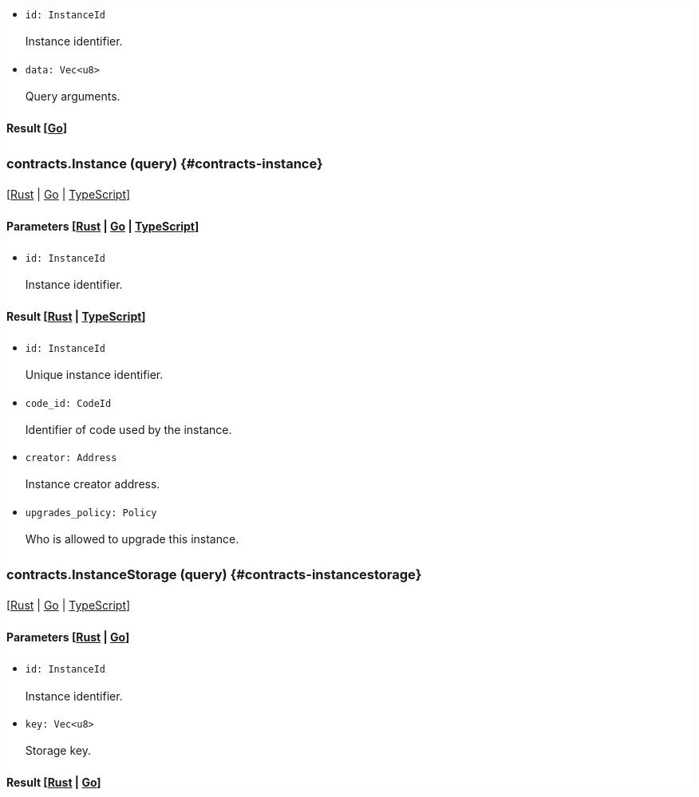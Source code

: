 - `id: InstanceId`

  Instance identifier.
- `data: Vec<u8>`

  Query arguments.

#### Result [[Go][go-contracts.Custom-result]]

[rust-contracts.Custom]: https://github.com/oasisprotocol/oasis-sdk/tree/master/runtime-sdk/modules/contracts/src/lib.rs#L645-L680
[go-contracts.Custom]: https://github.com/oasisprotocol/oasis-sdk/tree/master/client-sdk/go/modules/contracts/contracts.go#L214-L224
[typescript-contracts.Custom]: https://github.com/oasisprotocol/oasis-sdk/tree/master/client-sdk/ts-web/rt/src/contracts.ts#L81-L83
[rust-contracts.Custom-params]: https://github.com/oasisprotocol/oasis-sdk/tree/master/runtime-sdk/modules/contracts/src/types.rs#L232-L240
[go-contracts.Custom-params]: https://github.com/oasisprotocol/oasis-sdk/tree/master/client-sdk/go/modules/contracts/types.go#L186-L192
[typescript-contracts.Custom-params]: https://github.com/oasisprotocol/oasis-sdk/tree/master/client-sdk/ts-web/rt/src/types.ts#L695-L707
[go-contracts.Custom-result]: https://github.com/oasisprotocol/oasis-sdk/tree/master/client-sdk/go/modules/contracts/types.go#L194-L195

### contracts.Instance (query) {#contracts-instance}

[[Rust][rust-contracts.Instance] | [Go][go-contracts.Instance] | [TypeScript][typescript-contracts.Instance]]

#### Parameters [[Rust][rust-contracts.Instance-params] | [Go][go-contracts.Instance-params] | [TypeScript][typescript-contracts.Instance-params]]

- `id: InstanceId`

  Instance identifier.

#### Result [[Rust][rust-contracts.Instance-result] | [TypeScript][typescript-contracts.Instance-result]]

- `id: InstanceId`

  Unique instance identifier.
- `code_id: CodeId`

  Identifier of code used by the instance.
- `creator: Address`

  Instance creator address.
- `upgrades_policy: Policy`

  Who is allowed to upgrade this instance.

[rust-contracts.Instance]: https://github.com/oasisprotocol/oasis-sdk/tree/master/runtime-sdk/modules/contracts/src/lib.rs#L615-L621
[go-contracts.Instance]: https://github.com/oasisprotocol/oasis-sdk/tree/master/client-sdk/go/modules/contracts/contracts.go#L174-L182
[typescript-contracts.Instance]: https://github.com/oasisprotocol/oasis-sdk/tree/master/client-sdk/ts-web/rt/src/contracts.ts#L67-L69
[rust-contracts.Instance-params]: https://github.com/oasisprotocol/oasis-sdk/tree/master/runtime-sdk/modules/contracts/src/types.rs#L179-L184
[go-contracts.Instance-params]: https://github.com/oasisprotocol/oasis-sdk/tree/master/client-sdk/go/modules/contracts/types.go#L140-L144
[typescript-contracts.Instance-params]: https://github.com/oasisprotocol/oasis-sdk/tree/master/client-sdk/ts-web/rt/src/types.ts#L610-L618
[rust-contracts.Instance-result]: https://github.com/oasisprotocol/oasis-sdk/tree/master/runtime-sdk/modules/contracts/src/types.rs#L67-L81
[typescript-contracts.Instance-result]: https://github.com/oasisprotocol/oasis-sdk/tree/master/client-sdk/ts-web/rt/src/types.ts#L620-L640

### contracts.InstanceStorage (query) {#contracts-instancestorage}

[[Rust][rust-contracts.InstanceStorage] | [Go][go-contracts.InstanceStorage] | [TypeScript][typescript-contracts.InstanceStorage]]

#### Parameters [[Rust][rust-contracts.InstanceStorage-params] | [Go][go-contracts.InstanceStorage-params]]

- `id: InstanceId`

  Instance identifier.
- `key: Vec<u8>`

  Storage key.

#### Result [[Rust][rust-contracts.InstanceStorage-result] | [Go][go-contracts.InstanceStorage-result]]


[rust-accounts.Transfer]: https://github.com/oasisprotocol/oasis-sdk/tree/master/runtime-sdk/src/modules/accounts/mod.rs#L704-L718
[go-accounts.Transfer]: https://github.com/oasisprotocol/oasis-sdk/tree/master/client-sdk/go/modules/accounts/accounts.go#L55-L61
[typescript-accounts.Transfer]: https://github.com/oasisprotocol/oasis-sdk/tree/master/client-sdk/ts-web/rt/src/accounts.ts#L35-L37
[rust-accounts.Transfer-params]: https://github.com/oasisprotocol/oasis-sdk/tree/master/runtime-sdk/src/modules/accounts/types.rs#L8-L13
[go-accounts.Transfer-params]: https://github.com/oasisprotocol/oasis-sdk/tree/master/client-sdk/go/modules/accounts/types.go#L7-L11
[typescript-accounts.Transfer-params]: https://github.com/oasisprotocol/oasis-sdk/tree/master/client-sdk/ts-web/rt/src/types.ts#L132-L138
[rust-accounts.Addresses]: https://github.com/oasisprotocol/oasis-sdk/tree/master/runtime-sdk/src/modules/accounts/mod.rs#L725-L735
[go-accounts.Addresses]: https://github.com/oasisprotocol/oasis-sdk/tree/master/client-sdk/go/modules/accounts/accounts.go#L93-L101
[typescript-accounts.Addresses]: https://github.com/oasisprotocol/oasis-sdk/tree/master/client-sdk/ts-web/rt/src/accounts.ts#L49-L51
[rust-accounts.Addresses-params]: https://github.com/oasisprotocol/oasis-sdk/tree/master/runtime-sdk/src/modules/accounts/types.rs#L30-L34
[go-accounts.Addresses-params]: https://github.com/oasisprotocol/oasis-sdk/tree/master/client-sdk/go/modules/accounts/types.go#L44-L45
[typescript-accounts.Addresses-params]: https://github.com/oasisprotocol/oasis-sdk/tree/master/client-sdk/ts-web/rt/src/types.ts#L111-L116
[rust-accounts.Balances]: https://github.com/oasisprotocol/oasis-sdk/tree/master/runtime-sdk/src/modules/accounts/mod.rs#L737-L743
[go-accounts.Balances]: https://github.com/oasisprotocol/oasis-sdk/tree/master/client-sdk/go/modules/accounts/accounts.go#L83-L91
[typescript-accounts.Balances]: https://github.com/oasisprotocol/oasis-sdk/tree/master/client-sdk/ts-web/rt/src/accounts.ts#L43-L47
[rust-accounts.Balances-params]: https://github.com/oasisprotocol/oasis-sdk/tree/master/runtime-sdk/src/modules/accounts/types.rs#L36-L40
[go-accounts.Balances-params]: https://github.com/oasisprotocol/oasis-sdk/tree/master/client-sdk/go/modules/accounts/types.go#L18-L21
[typescript-accounts.Balances-params]: https://github.com/oasisprotocol/oasis-sdk/tree/master/client-sdk/ts-web/rt/src/types.ts#L87-L92
[rust-accounts.Balances-result]: https://github.com/oasisprotocol/oasis-sdk/tree/master/runtime-sdk/src/modules/accounts/types.rs#L42-L46
[typescript-accounts.Balances-result]: https://github.com/oasisprotocol/oasis-sdk/tree/master/client-sdk/ts-web/rt/src/types.ts#L80-L85
[rust-accounts.DenominationInfo]: https://github.com/oasisprotocol/oasis-sdk/tree/master/runtime-sdk/src/modules/accounts/mod.rs#L745-L751
[go-accounts.DenominationInfo]: https://github.com/oasisprotocol/oasis-sdk/tree/master/client-sdk/go/modules/accounts/accounts.go#L103-L111
[typescript-accounts.DenominationInfo]: https://github.com/oasisprotocol/oasis-sdk/tree/master/client-sdk/ts-web/rt/src/accounts.ts#L53-L57
[rust-accounts.DenominationInfo-params]: https://github.com/oasisprotocol/oasis-sdk/tree/master/runtime-sdk/src/modules/accounts/types.rs#L48-L52
[go-accounts.DenominationInfo-params]: https://github.com/oasisprotocol/oasis-sdk/tree/master/client-sdk/go/modules/accounts/types.go#L38-L42
[typescript-accounts.DenominationInfo-params]: https://github.com/oasisprotocol/oasis-sdk/tree/master/client-sdk/ts-web/rt/src/types.ts#L118-L123
[rust-accounts.DenominationInfo-result]: https://github.com/oasisprotocol/oasis-sdk/tree/master/runtime-sdk/src/modules/accounts/types.rs#L54-L59
[typescript-accounts.DenominationInfo-result]: https://github.com/oasisprotocol/oasis-sdk/tree/master/client-sdk/ts-web/rt/src/types.ts#L125-L130
[rust-accounts.Nonce]: https://github.com/oasisprotocol/oasis-sdk/tree/master/runtime-sdk/src/modules/accounts/mod.rs#L720-L723
[go-accounts.Nonce]: https://github.com/oasisprotocol/oasis-sdk/tree/master/client-sdk/go/modules/accounts/accounts.go#L73-L81
[typescript-accounts.Nonce]: https://github.com/oasisprotocol/oasis-sdk/tree/master/client-sdk/ts-web/rt/src/accounts.ts#L39-L41
[rust-accounts.Nonce-params]: https://github.com/oasisprotocol/oasis-sdk/tree/master/runtime-sdk/src/modules/accounts/types.rs#L24-L28
[go-accounts.Nonce-params]: https://github.com/oasisprotocol/oasis-sdk/tree/master/client-sdk/go/modules/accounts/types.go#L13-L16
[typescript-accounts.Nonce-params]: https://github.com/oasisprotocol/oasis-sdk/tree/master/client-sdk/ts-web/rt/src/types.ts#L104-L109
[rust-consensus.Deposit]: https://github.com/oasisprotocol/oasis-sdk/tree/master/runtime-sdk/src/modules/consensus_accounts/mod.rs#L228-L240
[go-consensus.Deposit]: https://github.com/oasisprotocol/oasis-sdk/tree/master/client-sdk/go/modules/consensusaccounts/consensus_accounts.go#L52-L58
[typescript-consensus.Deposit]: https://github.com/oasisprotocol/oasis-sdk/tree/master/client-sdk/ts-web/rt/src/consensus_accounts.ts#L31-L33
[rust-consensus.Deposit-params]: https://github.com/oasisprotocol/oasis-sdk/tree/master/runtime-sdk/src/modules/consensus_accounts/types.rs#L4-L13
[go-consensus.Deposit-params]: https://github.com/oasisprotocol/oasis-sdk/tree/master/client-sdk/go/modules/consensusaccounts/types.go#L5-L9
[typescript-consensus.Deposit-params]: https://github.com/oasisprotocol/oasis-sdk/tree/master/client-sdk/ts-web/rt/src/types.ts#L336-L342
[rust-consensus.Withdraw]: https://github.com/oasisprotocol/oasis-sdk/tree/master/runtime-sdk/src/modules/consensus_accounts/mod.rs#L262-L279
[go-consensus.Withdraw]: https://github.com/oasisprotocol/oasis-sdk/tree/master/client-sdk/go/modules/consensusaccounts/consensus_accounts.go#L60-L66
[typescript-consensus.Withdraw]: https://github.com/oasisprotocol/oasis-sdk/tree/master/client-sdk/ts-web/rt/src/consensus_accounts.ts#L35-L37
[rust-consensus.Withdraw-params]: https://github.com/oasisprotocol/oasis-sdk/tree/master/runtime-sdk/src/modules/consensus_accounts/types.rs#L15-L23
[go-consensus.Withdraw-params]: https://github.com/oasisprotocol/oasis-sdk/tree/master/client-sdk/go/modules/consensusaccounts/types.go#L11-L15
[typescript-consensus.Withdraw-params]: https://github.com/oasisprotocol/oasis-sdk/tree/master/client-sdk/ts-web/rt/src/types.ts#L344-L350
[rust-consensus.Account]: https://github.com/oasisprotocol/oasis-sdk/tree/master/runtime-sdk/src/modules/consensus_accounts/mod.rs#L297-L303
[typescript-consensus.Account]: https://github.com/oasisprotocol/oasis-sdk/tree/master/client-sdk/ts-web/rt/src/consensus_accounts.ts#L45-L47
[rust-consensus.Account-params]: https://github.com/oasisprotocol/oasis-sdk/tree/master/runtime-sdk/src/modules/consensus_accounts/types.rs#L31-L35
[go-consensus.Account-params]: https://github.com/oasisprotocol/oasis-sdk/tree/master/client-sdk/go/modules/consensusaccounts/types.go#L27-L30
[typescript-consensus.Account-params]: https://github.com/oasisprotocol/oasis-sdk/tree/master/client-sdk/ts-web/rt/src/types.ts#L366-L371
[rust-consensus.Balance]: https://github.com/oasisprotocol/oasis-sdk/tree/master/runtime-sdk/src/modules/consensus_accounts/mod.rs#L281-L295
[go-consensus.Balance]: https://github.com/oasisprotocol/oasis-sdk/tree/master/client-sdk/go/modules/consensusaccounts/consensus_accounts.go#L78-L86
[typescript-consensus.Balance]: https://github.com/oasisprotocol/oasis-sdk/tree/master/client-sdk/ts-web/rt/src/consensus_accounts.ts#L39-L43
[rust-consensus.Balance-params]: https://github.com/oasisprotocol/oasis-sdk/tree/master/runtime-sdk/src/modules/consensus_accounts/types.rs#L25-L29
[go-consensus.Balance-params]: https://github.com/oasisprotocol/oasis-sdk/tree/master/client-sdk/go/modules/consensusaccounts/types.go#L17-L20
[typescript-consensus.Balance-params]: https://github.com/oasisprotocol/oasis-sdk/tree/master/client-sdk/ts-web/rt/src/types.ts#L352-L357
[rust-consensus.Balance-result]: https://github.com/oasisprotocol/oasis-sdk/tree/master/runtime-sdk/src/modules/consensus_accounts/types.rs#L37-L40
[typescript-consensus.Balance-result]: https://github.com/oasisprotocol/oasis-sdk/tree/master/client-sdk/ts-web/rt/src/types.ts#L359-L364
[rust-contracts.Call]: https://github.com/oasisprotocol/oasis-sdk/tree/master/runtime-sdk/modules/contracts/src/lib.rs#L493-L536
[go-contracts.Call]: https://github.com/oasisprotocol/oasis-sdk/tree/master/client-sdk/go/modules/contracts/contracts.go#L144-L147
[typescript-contracts.Call]: https://github.com/oasisprotocol/oasis-sdk/tree/master/client-sdk/ts-web/rt/src/contracts.ts#L58-L60
[rust-contracts.Call-params]: https://github.com/oasisprotocol/oasis-sdk/tree/master/runtime-sdk/modules/contracts/src/types.rs#L138-L149
[go-contracts.Call-params]: https://github.com/oasisprotocol/oasis-sdk/tree/master/client-sdk/go/modules/contracts/types.go#L109-L117
[typescript-contracts.Call-params]: https://github.com/oasisprotocol/oasis-sdk/tree/master/client-sdk/ts-web/rt/src/types.ts#L534-L550
[go-contracts.Call-result]: https://github.com/oasisprotocol/oasis-sdk/tree/master/client-sdk/go/modules/contracts/types.go#L119-L120
[rust-contracts.Instantiate]: https://github.com/oasisprotocol/oasis-sdk/tree/master/runtime-sdk/modules/contracts/src/lib.rs#L431-L491
[go-contracts.Instantiate]: https://github.com/oasisprotocol/oasis-sdk/tree/master/client-sdk/go/modules/contracts/contracts.go#L130-L133
[typescript-contracts.Instantiate]: https://github.com/oasisprotocol/oasis-sdk/tree/master/client-sdk/ts-web/rt/src/contracts.ts#L53-L57
[rust-contracts.Instantiate-params]: https://github.com/oasisprotocol/oasis-sdk/tree/master/runtime-sdk/modules/contracts/src/types.rs#L115-L129
[go-contracts.Instantiate-params]: https://github.com/oasisprotocol/oasis-sdk/tree/master/client-sdk/go/modules/contracts/types.go#L91-L101
[typescript-contracts.Instantiate-params]: https://github.com/oasisprotocol/oasis-sdk/tree/master/client-sdk/ts-web/rt/src/types.ts#L502-L522
[rust-contracts.Instantiate-result]: https://github.com/oasisprotocol/oasis-sdk/tree/master/runtime-sdk/modules/contracts/src/types.rs#L131-L136
[go-contracts.Instantiate-result]: https://github.com/oasisprotocol/oasis-sdk/tree/master/client-sdk/go/modules/contracts/types.go#L103-L107
[typescript-contracts.Instantiate-result]: https://github.com/oasisprotocol/oasis-sdk/tree/master/client-sdk/ts-web/rt/src/types.ts#L524-L532
[rust-contracts.Upgrade]: https://github.com/oasisprotocol/oasis-sdk/tree/master/runtime-sdk/modules/contracts/src/lib.rs#L538-L605
[go-contracts.Upgrade]: https://github.com/oasisprotocol/oasis-sdk/tree/master/client-sdk/go/modules/contracts/contracts.go#L159-L162
[typescript-contracts.Upgrade]: https://github.com/oasisprotocol/oasis-sdk/tree/master/client-sdk/ts-web/rt/src/contracts.ts#L61-L63
[rust-contracts.Upgrade-params]: https://github.com/oasisprotocol/oasis-sdk/tree/master/runtime-sdk/modules/contracts/src/types.rs#L156-L170
[go-contracts.Upgrade-params]: https://github.com/oasisprotocol/oasis-sdk/tree/master/client-sdk/go/modules/contracts/types.go#L122-L132
[typescript-contracts.Upgrade-params]: https://github.com/oasisprotocol/oasis-sdk/tree/master/client-sdk/ts-web/rt/src/types.ts#L552-L572
[rust-contracts.Upload]: https://github.com/oasisprotocol/oasis-sdk/tree/master/runtime-sdk/modules/contracts/src/lib.rs#L339-L429
[go-contracts.Upload]: https://github.com/oasisprotocol/oasis-sdk/tree/master/client-sdk/go/modules/contracts/contracts.go#L111-L118
[typescript-contracts.Upload]: https://github.com/oasisprotocol/oasis-sdk/tree/master/client-sdk/ts-web/rt/src/contracts.ts#L50-L52
[rust-contracts.Upload-params]: https://github.com/oasisprotocol/oasis-sdk/tree/master/runtime-sdk/modules/contracts/src/types.rs#L95-L106
[go-contracts.Upload-params]: https://github.com/oasisprotocol/oasis-sdk/tree/master/client-sdk/go/modules/contracts/types.go#L75-L83
[typescript-contracts.Upload-params]: https://github.com/oasisprotocol/oasis-sdk/tree/master/client-sdk/ts-web/rt/src/types.ts#L474-L490
[rust-contracts.Upload-result]: https://github.com/oasisprotocol/oasis-sdk/tree/master/runtime-sdk/modules/contracts/src/types.rs#L108-L113
[go-contracts.Upload-result]: https://github.com/oasisprotocol/oasis-sdk/tree/master/client-sdk/go/modules/contracts/types.go#L85-L89
[typescript-contracts.Upload-result]: https://github.com/oasisprotocol/oasis-sdk/tree/master/client-sdk/ts-web/rt/src/types.ts#L492-L500
[rust-contracts.Code]: https://github.com/oasisprotocol/oasis-sdk/tree/master/runtime-sdk/modules/contracts/src/lib.rs#L607-L613
[go-contracts.Code]: https://github.com/oasisprotocol/oasis-sdk/tree/master/client-sdk/go/modules/contracts/contracts.go#L164-L172
[typescript-contracts.Code]: https://github.com/oasisprotocol/oasis-sdk/tree/master/client-sdk/ts-web/rt/src/contracts.ts#L64-L66
[rust-contracts.Code-params]: https://github.com/oasisprotocol/oasis-sdk/tree/master/runtime-sdk/modules/contracts/src/types.rs#L172-L177
[go-contracts.Code-params]: https://github.com/oasisprotocol/oasis-sdk/tree/master/client-sdk/go/modules/contracts/types.go#L134-L138
[typescript-contracts.Code-params]: https://github.com/oasisprotocol/oasis-sdk/tree/master/client-sdk/ts-web/rt/src/types.ts#L574-L582
[rust-contracts.Code-result]: https://github.com/oasisprotocol/oasis-sdk/tree/master/runtime-sdk/modules/contracts/src/types.rs#L48-L65
[typescript-contracts.Code-result]: https://github.com/oasisprotocol/oasis-sdk/tree/master/client-sdk/ts-web/rt/src/types.ts#L584-L608
[rust-contracts.InstanceStorage]: https://github.com/oasisprotocol/oasis-sdk/tree/master/runtime-sdk/modules/contracts/src/lib.rs#L623-L635
[go-contracts.InstanceStorage]: https://github.com/oasisprotocol/oasis-sdk/tree/master/client-sdk/go/modules/contracts/contracts.go#L184-L192
[typescript-contracts.InstanceStorage]: https://github.com/oasisprotocol/oasis-sdk/tree/master/client-sdk/ts-web/rt/src/contracts.ts#L70-L75
[rust-contracts.InstanceStorage-params]: https://github.com/oasisprotocol/oasis-sdk/tree/master/runtime-sdk/modules/contracts/src/types.rs#L186-L194
[go-contracts.InstanceStorage-params]: https://github.com/oasisprotocol/oasis-sdk/tree/master/client-sdk/go/modules/contracts/types.go#L146-L152
[rust-contracts.InstanceStorage-result]: https://github.com/oasisprotocol/oasis-sdk/tree/master/runtime-sdk/modules/contracts/src/types.rs#L196-L200
[go-contracts.InstanceStorage-result]: https://github.com/oasisprotocol/oasis-sdk/tree/master/client-sdk/go/modules/contracts/types.go#L154-L158
[rust-contracts.PublicKey]: https://github.com/oasisprotocol/oasis-sdk/tree/master/runtime-sdk/modules/contracts/src/lib.rs#L637-L643
[go-contracts.PublicKey]: https://github.com/oasisprotocol/oasis-sdk/tree/master/client-sdk/go/modules/contracts/contracts.go#L194-L202
[typescript-contracts.PublicKey]: https://github.com/oasisprotocol/oasis-sdk/tree/master/client-sdk/ts-web/rt/src/contracts.ts#L76-L80
[rust-contracts.PublicKey-params]: https://github.com/oasisprotocol/oasis-sdk/tree/master/runtime-sdk/modules/contracts/src/types.rs#L209-L217
[go-contracts.PublicKey-params]: https://github.com/oasisprotocol/oasis-sdk/tree/master/client-sdk/go/modules/contracts/types.go#L168-L174
[typescript-contracts.PublicKey-params]: https://github.com/oasisprotocol/oasis-sdk/tree/master/client-sdk/ts-web/rt/src/types.ts#L663-L675
[rust-contracts.PublicKey-result]: https://github.com/oasisprotocol/oasis-sdk/tree/master/runtime-sdk/modules/contracts/src/types.rs#L219-L230
[go-contracts.PublicKey-result]: https://github.com/oasisprotocol/oasis-sdk/tree/master/client-sdk/go/modules/contracts/types.go#L176-L184
[typescript-contracts.PublicKey-result]: https://github.com/oasisprotocol/oasis-sdk/tree/master/client-sdk/ts-web/rt/src/types.ts#L677-L693
[rust-core.CallDataPublicKey]: https://github.com/oasisprotocol/oasis-sdk/tree/master/runtime-sdk/src/modules/core/mod.rs#L438-L453
[typescript-core.CallDataPublicKey]: https://github.com/oasisprotocol/oasis-sdk/tree/master/client-sdk/ts-web/rt/src/core.ts#L61-L65
[rust-core.CallDataPublicKey-params]: https://github.com/oasisprotocol/oasis-sdk/tree/master/runtime-sdk/src/modules/core/types.rs#L29-L34
[rust-core.CallDataPublicKey-result]: https://github.com/oasisprotocol/oasis-sdk/tree/master/runtime-sdk/src/modules/core/types.rs#L29-L34
[typescript-core.CallDataPublicKey-result]: https://github.com/oasisprotocol/oasis-sdk/tree/master/client-sdk/ts-web/rt/src/types.ts#L11-L19
[rust-core.CheckInvariants]: https://github.com/oasisprotocol/oasis-sdk/tree/master/runtime-sdk/src/modules/core/mod.rs#L428-L436
[typescript-core.CheckInvariants]: https://github.com/oasisprotocol/oasis-sdk/tree/master/client-sdk/ts-web/rt/src/core.ts#L57-L59
[rust-core.CheckInvariants-params]: https://github.com/oasisprotocol/oasis-sdk/tree/master/runtime-sdk/src/modules/core/types.rs#L29-L34
[rust-core.CheckInvariants-result]: https://github.com/oasisprotocol/oasis-sdk/tree/master/runtime-sdk/src/modules/core/types.rs#L29-L34
[rust-core.EstimateGas]: https://github.com/oasisprotocol/oasis-sdk/tree/master/runtime-sdk/src/modules/core/mod.rs#L348-L426
[go-core.EstimateGas]: https://github.com/oasisprotocol/oasis-sdk/tree/master/client-sdk/go/modules/core/core.go#L57-L65
[typescript-core.EstimateGas]: https://github.com/oasisprotocol/oasis-sdk/tree/master/client-sdk/ts-web/rt/src/core.ts#L53-L55
[rust-core.EstimateGas-params]: https://github.com/oasisprotocol/oasis-sdk/tree/master/runtime-sdk/src/modules/core/types.rs#L18-L27
[go-core.EstimateGas-params]: https://github.com/oasisprotocol/oasis-sdk/tree/master/client-sdk/go/modules/core/types.go#L10-L17
[typescript-core.EstimateGas-params]: https://github.com/oasisprotocol/oasis-sdk/tree/master/client-sdk/ts-web/rt/src/types.ts#L3-L9
[rust-core.MinGasPrice]: https://github.com/oasisprotocol/oasis-sdk/tree/master/runtime-sdk/src/modules/core/mod.rs#L455-L473
[go-core.MinGasPrice]: https://github.com/oasisprotocol/oasis-sdk/tree/master/client-sdk/go/modules/core/core.go#L81-L89
[typescript-core.MinGasPrice]: https://github.com/oasisprotocol/oasis-sdk/tree/master/client-sdk/ts-web/rt/src/core.ts#L67-L69
[rust-core.MinGasPrice-params]: https://github.com/oasisprotocol/oasis-sdk/tree/master/runtime-sdk/src/modules/core/types.rs#L11-L16
[rust-core.RuntimeInfo]: https://github.com/oasisprotocol/oasis-sdk/tree/master/runtime-sdk/src/modules/core/mod.rs#L475-L486
[go-core.RuntimeInfo]: https://github.com/oasisprotocol/oasis-sdk/tree/master/client-sdk/go/modules/core/core.go#L141-L149
[typescript-core.RuntimeInfo]: https://github.com/oasisprotocol/oasis-sdk/tree/master/client-sdk/ts-web/rt/src/core.ts#L71-L73
[rust-core.RuntimeInfo-params]: https://github.com/oasisprotocol/oasis-sdk/tree/master/runtime-sdk/src/modules/core/types.rs#L11-L16
[typescript-core.RuntimeInfo-result]: https://github.com/oasisprotocol/oasis-sdk/tree/master/client-sdk/ts-web/rt/src/types.ts#L28-L35
[rust-evm.Call]: https://github.com/oasisprotocol/oasis-sdk/tree/master/runtime-sdk/modules/evm/src/lib.rs#L598-L601
[go-evm.Call]: https://github.com/oasisprotocol/oasis-sdk/tree/master/client-sdk/go/modules/evm/evm.go#L73-L80
[typescript-evm.Call]: https://github.com/oasisprotocol/oasis-sdk/tree/master/client-sdk/ts-web/rt/src/evm.ts#L40-L42
[rust-evm.Call-params]: https://github.com/oasisprotocol/oasis-sdk/tree/master/runtime-sdk/modules/evm/src/types.rs#L10-L16
[go-evm.Call-params]: https://github.com/oasisprotocol/oasis-sdk/tree/master/client-sdk/go/modules/evm/types.go#L12-L17
[typescript-evm.Call-params]: https://github.com/oasisprotocol/oasis-sdk/tree/master/client-sdk/ts-web/rt/src/types.ts#L402-L409
[rust-evm.Create]: https://github.com/oasisprotocol/oasis-sdk/tree/master/runtime-sdk/modules/evm/src/lib.rs#L593-L596
[go-evm.Create]: https://github.com/oasisprotocol/oasis-sdk/tree/master/client-sdk/go/modules/evm/evm.go#L65-L71
[typescript-evm.Create]: https://github.com/oasisprotocol/oasis-sdk/tree/master/client-sdk/ts-web/rt/src/evm.ts#L36-L38
[rust-evm.Create-params]: https://github.com/oasisprotocol/oasis-sdk/tree/master/runtime-sdk/modules/evm/src/types.rs#L3-L8
[go-evm.Create-params]: https://github.com/oasisprotocol/oasis-sdk/tree/master/client-sdk/go/modules/evm/types.go#L6-L10
[typescript-evm.Create-params]: https://github.com/oasisprotocol/oasis-sdk/tree/master/client-sdk/ts-web/rt/src/types.ts#L394-L400
[rust-evm.Balance]: https://github.com/oasisprotocol/oasis-sdk/tree/master/runtime-sdk/modules/evm/src/lib.rs#L613-L616
[go-evm.Balance]: https://github.com/oasisprotocol/oasis-sdk/tree/master/client-sdk/go/modules/evm/evm.go#L117-L127
[typescript-evm.Balance]: https://github.com/oasisprotocol/oasis-sdk/tree/master/client-sdk/ts-web/rt/src/evm.ts#L52-L54
[rust-evm.Balance-params]: https://github.com/oasisprotocol/oasis-sdk/tree/master/runtime-sdk/modules/evm/src/types.rs#L31-L35
[go-evm.Balance-params]: https://github.com/oasisprotocol/oasis-sdk/tree/master/client-sdk/go/modules/evm/types.go#L30-L33
[typescript-evm.Balance-params]: https://github.com/oasisprotocol/oasis-sdk/tree/master/client-sdk/ts-web/rt/src/types.ts#L426-L431
[rust-evm.Code]: https://github.com/oasisprotocol/oasis-sdk/tree/master/runtime-sdk/modules/evm/src/lib.rs#L608-L611
[go-evm.Code]: https://github.com/oasisprotocol/oasis-sdk/tree/master/client-sdk/go/modules/evm/evm.go#L105-L115
[typescript-evm.Code]: https://github.com/oasisprotocol/oasis-sdk/tree/master/client-sdk/ts-web/rt/src/evm.ts#L48-L50
[rust-evm.Code-params]: https://github.com/oasisprotocol/oasis-sdk/tree/master/runtime-sdk/modules/evm/src/types.rs#L25-L29
[go-evm.Code-params]: https://github.com/oasisprotocol/oasis-sdk/tree/master/client-sdk/go/modules/evm/types.go#L25-L28
[typescript-evm.Code-params]: https://github.com/oasisprotocol/oasis-sdk/tree/master/client-sdk/ts-web/rt/src/types.ts#L419-L424
[rust-evm.SimulateCall]: https://github.com/oasisprotocol/oasis-sdk/tree/master/runtime-sdk/modules/evm/src/lib.rs#L618-L632
[go-evm.SimulateCall]: https://github.com/oasisprotocol/oasis-sdk/tree/master/client-sdk/go/modules/evm/evm.go#L129-L144
[typescript-evm.SimulateCall]: https://github.com/oasisprotocol/oasis-sdk/tree/master/client-sdk/ts-web/rt/src/evm.ts#L56-L58
[rust-evm.SimulateCall-params]: https://github.com/oasisprotocol/oasis-sdk/tree/master/runtime-sdk/modules/evm/src/types.rs#L37-L46
[go-evm.SimulateCall-params]: https://github.com/oasisprotocol/oasis-sdk/tree/master/client-sdk/go/modules/evm/types.go#L35-L43
[typescript-evm.SimulateCall-params]: https://github.com/oasisprotocol/oasis-sdk/tree/master/client-sdk/ts-web/rt/src/types.ts#L433-L443
[rust-evm.Storage]: https://github.com/oasisprotocol/oasis-sdk/tree/master/runtime-sdk/modules/evm/src/lib.rs#L603-L606
[go-evm.Storage]: https://github.com/oasisprotocol/oasis-sdk/tree/master/client-sdk/go/modules/evm/evm.go#L92-L103
[typescript-evm.Storage]: https://github.com/oasisprotocol/oasis-sdk/tree/master/client-sdk/ts-web/rt/src/evm.ts#L44-L46
[rust-evm.Storage-params]: https://github.com/oasisprotocol/oasis-sdk/tree/master/runtime-sdk/modules/evm/src/types.rs#L18-L23
[go-evm.Storage-params]: https://github.com/oasisprotocol/oasis-sdk/tree/master/client-sdk/go/modules/evm/types.go#L19-L23
[typescript-evm.Storage-params]: https://github.com/oasisprotocol/oasis-sdk/tree/master/client-sdk/ts-web/rt/src/types.ts#L411-L417